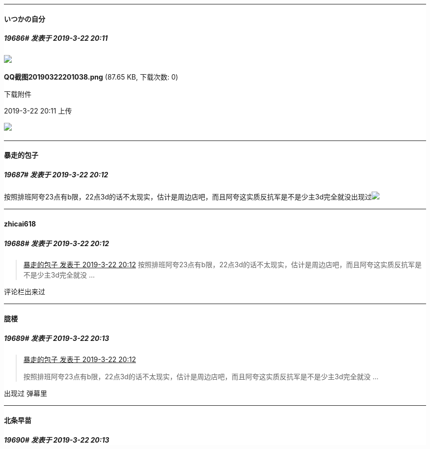 
-----

####  いつかの自分  
##### 19686#       发表于 2019-3-22 20:11


<img src="https://img.saraba1st.com/forum/201903/22/201124bh1qpd1a44g4d6uj.png" referrerpolicy="no-referrer">


<strong>QQ截图20190322201038.png</strong> (87.65 KB, 下载次数: 0)

下载附件

2019-3-22 20:11 上传


<img src="https://static.saraba1st.com/image/smiley/face2017/064.png" referrerpolicy="no-referrer">


-----

####  暴走的包子  
##### 19687#       发表于 2019-3-22 20:12


按照排班阿夸23点有b限，22点3d的话不太现实，估计是周边店吧，而且阿夸这实质反抗军是不是少主3d完全就没出现过<img src="https://static.saraba1st.com/image/smiley/face2017/067.png" referrerpolicy="no-referrer">


-----

####  zhicai618  
##### 19688#       发表于 2019-3-22 20:12


<blockquote><a href="httphttps://bbs.saraba1st.com/2b/forum.php?mod=redirect&amp;goto=findpost&amp;pid=43002031&amp;ptid=1801966" target="_blank">暴走的包子 发表于 2019-3-22 20:12</a>
按照排班阿夸23点有b限，22点3d的话不太现实，估计是周边店吧，而且阿夸这实质反抗军是不是少主3d完全就没 ...</blockquote>
评论栏出来过


-----

####  胧楼  
##### 19689#       发表于 2019-3-22 20:13


<blockquote><a href="httphttps://bbs.saraba1st.com/2b/forum.php?mod=redirect&amp;goto=findpost&amp;pid=43002031&amp;ptid=1801966" target="_blank">暴走的包子 发表于 2019-3-22 20:12</a>

按照排班阿夸23点有b限，22点3d的话不太现实，估计是周边店吧，而且阿夸这实质反抗军是不是少主3d完全就没 ...</blockquote>
出现过 弹幕里


-----

####  北条早苗  
##### 19690#       发表于 2019-3-22 20:13
